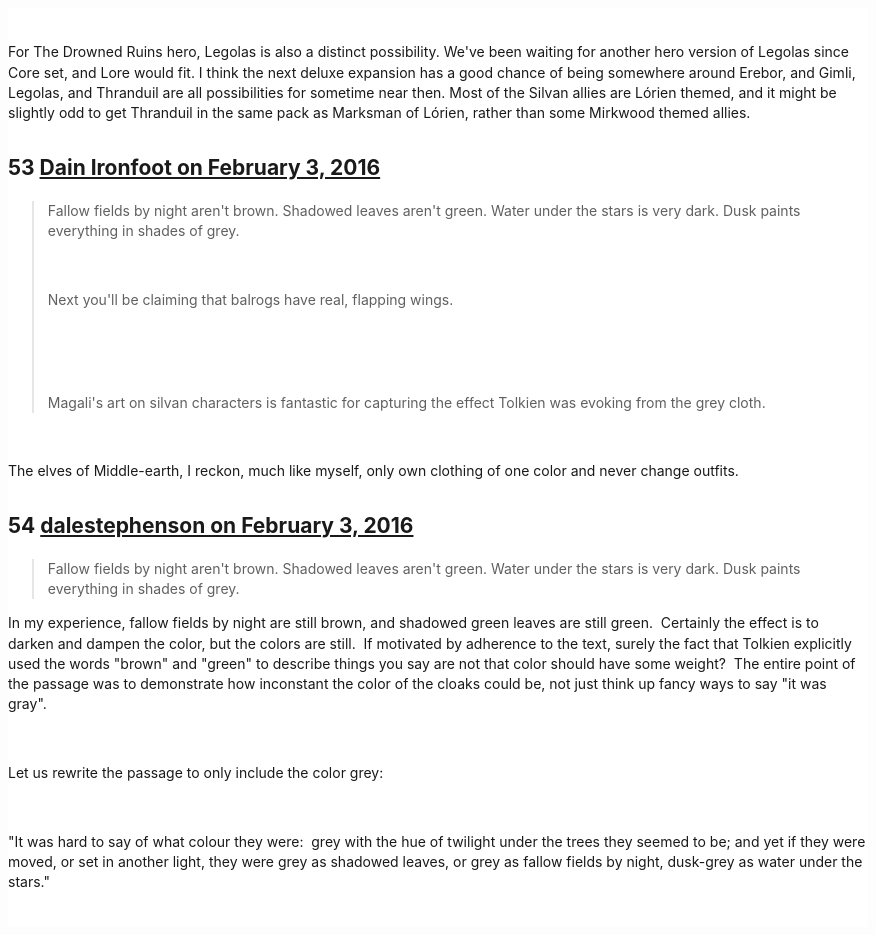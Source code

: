  

For The Drowned Ruins hero, Legolas is also a distinct possibility. We've been waiting for another hero version of Legolas since Core set, and Lore would fit. I think the next deluxe expansion has a good chance of being somewhere around Erebor, and Gimli, Legolas, and Thranduil are all possibilities for sometime near then. Most of the Silvan allies are Lórien themed, and it might be slightly odd to get Thranduil in the same pack as Marksman of Lórien, rather than some Mirkwood themed allies.

## 53 [Dain Ironfoot on February 3, 2016](https://community.fantasyflightgames.com/topic/201184-the-drowned-ruins/?do=findComment&comment=2031113)

> Fallow fields by night aren't brown. Shadowed leaves aren't green. Water under the stars is very dark. Dusk paints everything in shades of grey. 
> 
>  
> 
> Next you'll be claiming that balrogs have real, flapping wings.
> 
>  
> 
>  
> 
> Magali's art on silvan characters is fantastic for capturing the effect Tolkien was evoking from the grey cloth.

 

The elves of Middle-earth, I reckon, much like myself, only own clothing of one color and never change outfits. 

## 54 [dalestephenson on February 3, 2016](https://community.fantasyflightgames.com/topic/201184-the-drowned-ruins/?do=findComment&comment=2031138)

> Fallow fields by night aren't brown. Shadowed leaves aren't green. Water under the stars is very dark. Dusk paints everything in shades of grey. 

In my experience, fallow fields by night are still brown, and shadowed green leaves are still green.  Certainly the effect is to darken and dampen the color, but the colors are still.  If motivated by adherence to the text, surely the fact that Tolkien explicitly used the words "brown" and "green" to describe things you say are not that color should have some weight?  The entire point of the passage was to demonstrate how inconstant the color of the cloaks could be, not just think up fancy ways to say "it was gray".

 

Let us rewrite the passage to only include the color grey:

 

"It was hard to say of what colour they were:  grey with the hue of twilight under the trees they seemed to be; and yet if they were moved, or set in another light, they were grey as shadowed leaves, or grey as fallow fields by night, dusk-grey as water under the stars."

 
